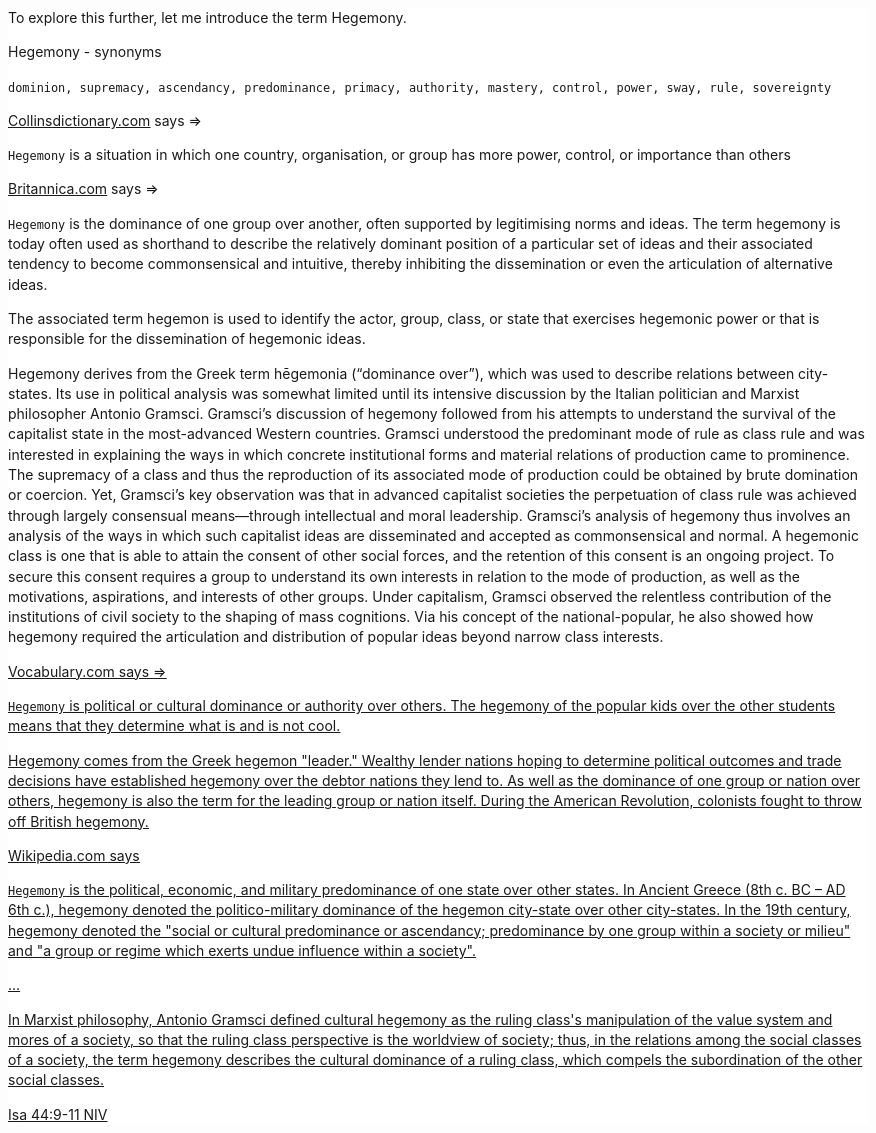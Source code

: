 To explore this further, let me introduce the term Hegemony.

<r1>Hegemony - synonyms</r1>

```
dominion, supremacy, ascendancy, predominance, primacy, authority, mastery, control, power, sway, rule, sovereignty
```

<a target="_blank" href="www.collinsdictionary.com/hegemony"><u>Collinsdictionary.com</u></a> says =>

```Hegemony``` is a situation in which one country, organisation, or group has more power, control, or importance than others


<a target="_blank" href="www.britannica.com/hegemony"><u>Britannica.com</u></a> says =>

```Hegemony``` is the dominance of one group over another, often supported by legitimising norms and ideas. The term hegemony is today often used as shorthand to describe the relatively dominant position of a particular set of ideas and their associated tendency to become commonsensical and intuitive, thereby inhibiting the dissemination or even the articulation of alternative ideas.

The associated term hegemon is used to identify the actor, group, class, or state that exercises hegemonic power or that is responsible for the dissemination of hegemonic ideas.

Hegemony derives from the Greek term hēgemonia (“dominance over”), which was used to describe relations between city-states. Its use in political analysis was somewhat limited until its intensive discussion by the Italian politician and Marxist philosopher Antonio Gramsci. Gramsci’s discussion of hegemony followed from his attempts to understand the survival of the capitalist state in the most-advanced Western countries. Gramsci understood the predominant mode of rule as class rule and was interested in explaining the ways in which concrete institutional forms and material relations of production came to prominence. The supremacy of a class and thus the reproduction of its associated mode of production could be obtained by brute domination or coercion. Yet, Gramsci’s key observation was that in advanced capitalist societies the perpetuation of class rule was achieved through largely consensual means—through intellectual and moral leadership. Gramsci’s analysis of hegemony thus involves an analysis of the ways in which such capitalist ideas are disseminated and accepted as commonsensical and normal. A hegemonic class is one that is able to attain the consent of other social forces, and the retention of this consent is an ongoing project. To secure this consent requires a group to understand its own interests in relation to the mode of production, as well as the motivations, aspirations, and interests of other groups. Under capitalism, Gramsci observed the relentless contribution of the institutions of civil society to the shaping of mass cognitions. Via his concept of the national-popular, he also showed how hegemony required the articulation and distribution of popular ideas beyond narrow class interests.

<a target="_blank" href="www.vocabulary.com/hegemony"><u>Vocabulary.com says =>

```Hegemony``` is political or cultural dominance or authority over others. The hegemony of the popular kids over the other students means that they determine what is and is not cool.

Hegemony comes from the Greek hegemon "leader." Wealthy lender nations hoping to determine political outcomes and trade decisions have established hegemony over the debtor nations they lend to. As well as the dominance of one group or nation over others, hegemony is also the term for the leading group or nation itself. During the American Revolution, colonists fought to throw off British hegemony.

<a target="_blank" href="www.wikipedia.com/hegemony"><u>Wikipedia.com says</u></a>

```Hegemony``` is the political, economic, and military predominance of one state over other states. In Ancient Greece (8th c. BC – AD 6th c.), hegemony denoted the politico-military dominance of the hegemon city-state over other city-states. In the 19th century, hegemony denoted the "social or cultural predominance or ascendancy; predominance by one group within a society or milieu" and "a group or regime which exerts undue influence within a society".

 …

In Marxist philosophy, Antonio Gramsci defined cultural hegemony as the ruling class's manipulation of the value system and mores of a society, so that the ruling class perspective is the worldview of society; thus, in the relations among the social classes of a society, the term hegemony describes the cultural dominance of a ruling class, which compels the subordination of the other social classes.

<bref>Isa 44:9-11 NIV</bref>
```